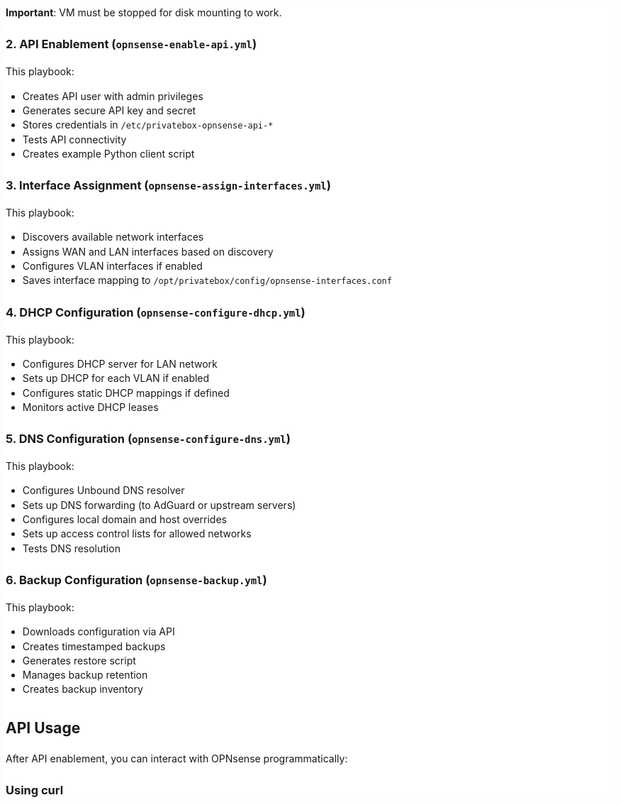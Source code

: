 **Important**: VM must be stopped for disk mounting to work.

### 2. API Enablement (`opnsense-enable-api.yml`)

This playbook:
- Creates API user with admin privileges
- Generates secure API key and secret
- Stores credentials in `/etc/privatebox-opnsense-api-*`
- Tests API connectivity
- Creates example Python client script

### 3. Interface Assignment (`opnsense-assign-interfaces.yml`)

This playbook:
- Discovers available network interfaces
- Assigns WAN and LAN interfaces based on discovery
- Configures VLAN interfaces if enabled
- Saves interface mapping to `/opt/privatebox/config/opnsense-interfaces.conf`

### 4. DHCP Configuration (`opnsense-configure-dhcp.yml`)

This playbook:
- Configures DHCP server for LAN network
- Sets up DHCP for each VLAN if enabled
- Configures static DHCP mappings if defined
- Monitors active DHCP leases

### 5. DNS Configuration (`opnsense-configure-dns.yml`)

This playbook:
- Configures Unbound DNS resolver
- Sets up DNS forwarding (to AdGuard or upstream servers)
- Configures local domain and host overrides
- Sets up access control lists for allowed networks
- Tests DNS resolution

### 6. Backup Configuration (`opnsense-backup.yml`)

This playbook:
- Downloads configuration via API
- Creates timestamped backups
- Generates restore script
- Manages backup retention
- Creates backup inventory

## API Usage

After API enablement, you can interact with OPNsense programmatically:

### Using curl
